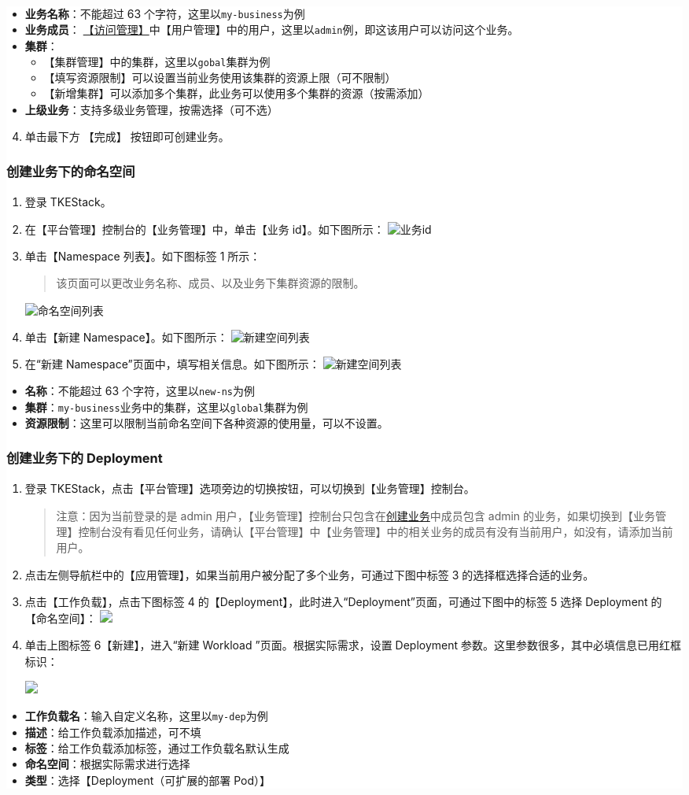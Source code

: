 -   **业务名称**：不能超过 63 个字符，这里以`my-business`为例
-   **业务成员**： [【访问管理】](../产品使用指南/平台管理控制台/访问管理.md)中【用户管理】中的用户，这里以`admin`例，即这该用户可以访问这个业务。
-   **集群**：
    -   【集群管理】中的集群，这里以`gobal`集群为例
    -   【填写资源限制】可以设置当前业务使用该集群的资源上限（可不限制）
    -   【新增集群】可以添加多个集群，此业务可以使用多个集群的资源（按需添加）
-   **上级业务**：支持多级业务管理，按需选择（可不选）

4. 单击最下方 【完成】 按钮即可创建业务。

### 创建业务下的命名空间

1. 登录 TKEStack。

2. 在【平台管理】控制台的【业务管理】中，单击【业务 id】。如下图所示：
   ![业务id](../../../images/businessid.png)

3. 单击【Namespace 列表】。如下图标签 1 所示：

    > 该页面可以更改业务名称、成员、以及业务下集群资源的限制。

    ![命名空间列表](../../../images/businessns.png)

4. 单击【新建 Namespace】。如下图所示：
   ![新建空间列表](../../../images/newns.png)

5. 在“新建 Namespace”页面中，填写相关信息。如下图所示：
   ![新建空间列表](../../../images/my-ns.png)

-   **名称**：不能超过 63 个字符，这里以`new-ns`为例
-   **集群**：`my-business`业务中的集群，这里以`global`集群为例
-   **资源限制**：这里可以限制当前命名空间下各种资源的使用量，可以不设置。

### 创建业务下的 Deployment

1. 登录 TKEStack，点击【平台管理】选项旁边的切换按钮，可以切换到【业务管理】控制台。

    > 注意：因为当前登录的是 admin 用户，【业务管理】控制台只包含在[创建业务](#创建业务)中成员包含 admin 的业务，如果切换到【业务管理】控制台没有看见任何业务，请确认【平台管理】中【业务管理】中的相关业务的成员有没有当前用户，如没有，请添加当前用户。

2. 点击左侧导航栏中的【应用管理】，如果当前用户被分配了多个业务，可通过下图中标签 3 的选择框选择合适的业务。

3. 点击【工作负载】，点击下图标签 4 的【Deployment】，此时进入“Deployment”页面，可通过下图中的标签 5 选择 Deployment 的【命名空间】：
   ![](../../../images/deployment.png)

4. 单击上图标签 6【新建】，进入“新建 Workload ”页面。根据实际需求，设置 Deployment 参数。这里参数很多，其中必填信息已用红框标识：

    ![](../../../images/createDeployment-1.png)

-   **工作负载名**：输入自定义名称，这里以`my-dep`为例
-   **描述**：给工作负载添加描述，可不填
-   **标签**：给工作负载添加标签，通过工作负载名默认生成
-   **命名空间**：根据实际需求进行选择
-   **类型**：选择【Deployment（可扩展的部署 Pod）】
